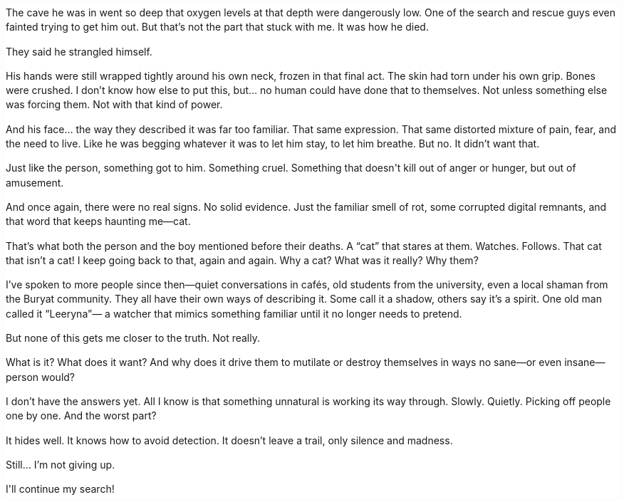 The cave he was in went so deep that oxygen levels at that depth were dangerously low. One of the search and rescue guys even fainted trying to get him out. But that’s not the part that stuck with me. It was how he died.

They said he strangled himself.

His hands were still wrapped tightly around his own neck, frozen in that final act. The skin had torn under his own grip. Bones were crushed. I don’t know how else to put this, but… no human could have done that to themselves. Not unless something else was forcing them. Not with that kind of power.

And his face… the way they described it was far too familiar. That same expression. That same distorted mixture of pain, fear, and the need to live. Like he was begging whatever it was to let him stay, to let him breathe. But no. It didn’t want that.

Just like the person, something got to him. Something cruel. Something that doesn't kill out of anger or hunger, but out of amusement.

And once again, there were no real signs. No solid evidence. Just the familiar smell of rot, some corrupted digital remnants, and that word that keeps haunting me—cat.

That’s what both the person and the boy mentioned before their deaths. A “cat” that stares at them. Watches. Follows. That cat that isn’t a cat! I keep going back to that, again and again. Why a cat? What was it really? Why them?

I’ve spoken to more people since then—quiet conversations in cafés, old students from the university, even a local shaman from the Buryat community. They all have their own ways of describing it. Some call it a shadow, others say it’s a spirit. One old man called it “Leeryna”— a watcher that mimics something familiar until it no longer needs to pretend.

But none of this gets me closer to the truth. Not really.

What is it? What does it want? And why does it drive them to mutilate or destroy themselves in ways no sane—or even insane—person would?

I don’t have the answers yet. All I know is that something unnatural is working its way through. Slowly. Quietly. Picking off people one by one. And the worst part?

It hides well. It knows how to avoid detection. It doesn’t leave a trail, only silence and madness.

Still… I’m not giving up.

I'll continue my search!